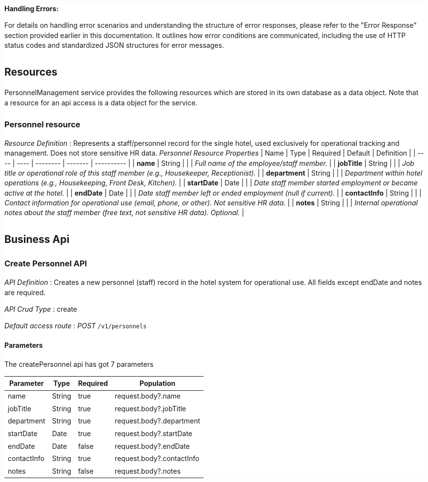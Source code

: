 **Handling Errors:**

For details on handling error scenarios and understanding the structure of error responses, please refer to the "Error Response" section provided earlier in this documentation. It outlines how error conditions are communicated, including the use of HTTP status codes and standardized JSON structures for error messages.

## Resources 
PersonnelManagement service provides the following resources which are stored in its own database as a data object. Note that a resource for an api access is a data object for the service.

### Personnel resource

*Resource Definition* : Represents a staff/personnel record for the single hotel, used exclusively for operational tracking and management. Does not store sensitive HR data.
*Personnel Resource Properties* 
| Name | Type | Required | Default | Definition | 
| ---- | ---- | -------- | ------- | ---------- |
| **name** | String |  |  | *Full name of the employee/staff member.* |
| **jobTitle** | String |  |  | *Job title or operational role of this staff member (e.g., Housekeeper, Receptionist).* |
| **department** | String |  |  | *Department within hotel operations (e.g., Housekeeping, Front Desk, Kitchen).* |
| **startDate** | Date |  |  | *Date staff member started employment or became active at the hotel.* |
| **endDate** | Date |  |  | *Date staff member left or ended employment (null if current).* |
| **contactInfo** | String |  |  | *Contact information for operational use (email, phone, or other). Not sensitive HR data.* |
| **notes** | String |  |  | *Internal operational notes about the staff member (free text, not sensitive HR data). Optional.* |
## Business Api
### Create Personnel API
*API Definition* : Creates a new personnel (staff) record in the hotel system for operational use. All fields except endDate and notes are required.

*API Crud Type* : create

*Default access route* : *POST* `/v1/personnels`

####  Parameters
The createPersonnel api has got 7 parameters  

| Parameter              | Type                   | Required | Population                   |
| ---------------------- | ---------------------- | -------- | ---------------------------- |
| name  | String  | true | request.body?.name |
| jobTitle  | String  | true | request.body?.jobTitle |
| department  | String  | true | request.body?.department |
| startDate  | Date  | true | request.body?.startDate |
| endDate  | Date  | false | request.body?.endDate |
| contactInfo  | String  | true | request.body?.contactInfo |
| notes  | String  | false | request.body?.notes |
